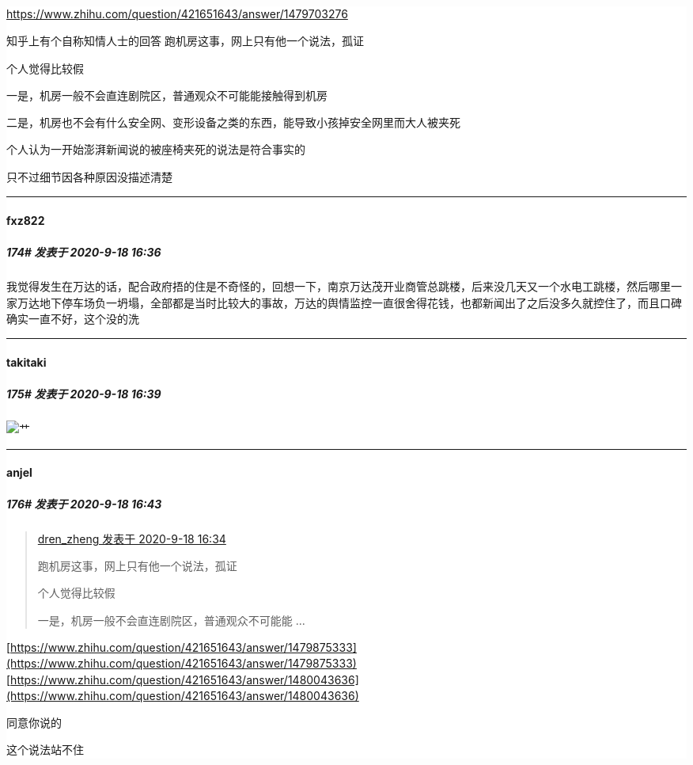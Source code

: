 https://www.zhihu.com/question/421651643/answer/1479703276


知乎上有个自称知情人士的回答</blockquote>
跑机房这事，网上只有他一个说法，孤证

个人觉得比较假

一是，机房一般不会直连剧院区，普通观众不可能能接触得到机房

二是，机房也不会有什么安全网、变形设备之类的东西，能导致小孩掉安全网里而大人被夹死

个人认为一开始澎湃新闻说的被座椅夹死的说法是符合事实的

只不过细节因各种原因没描述清楚


-----

####  fxz822  
##### 174#       发表于 2020-9-18 16:36


我觉得发生在万达的话，配合政府捂的住是不奇怪的，回想一下，南京万达茂开业商管总跳楼，后来没几天又一个水电工跳楼，然后哪里一家万达地下停车场负一坍塌，全部都是当时比较大的事故，万达的舆情监控一直很舍得花钱，也都新闻出了之后没多久就控住了，而且口碑确实一直不好，这个没的洗


-----

####  takitaki  
##### 175#       发表于 2020-9-18 16:39


<img src="https://static.saraba1st.com/image/smiley/face2017/001.png" referrerpolicy="no-referrer">艹


-----

####  anjel  
##### 176#       发表于 2020-9-18 16:43


<blockquote><a href="httphttps://bbs.saraba1st.com/2b/forum.php?mod=redirect&amp;goto=findpost&amp;pid=48778388&amp;ptid=1960426" target="_blank">dren_zheng 发表于 2020-9-18 16:34</a>

跑机房这事，网上只有他一个说法，孤证

个人觉得比较假

一是，机房一般不会直连剧院区，普通观众不可能能 ...</blockquote>
[https://www.zhihu.com/question/421651643/answer/1479875333](https://www.zhihu.com/question/421651643/answer/1479875333)
[https://www.zhihu.com/question/421651643/answer/1480043636](https://www.zhihu.com/question/421651643/answer/1480043636)


同意你说的

这个说法站不住

